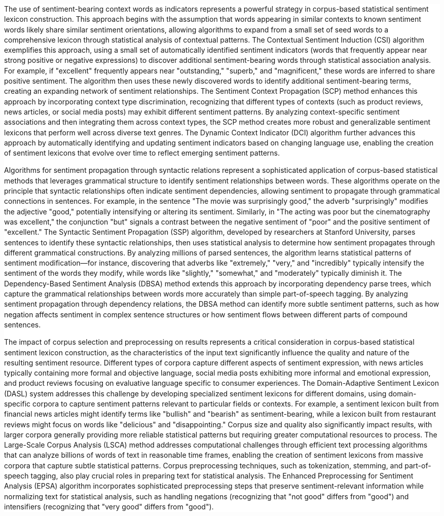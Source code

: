 The use of sentiment-bearing context words as indicators represents a powerful strategy in corpus-based statistical sentiment lexicon construction. This approach begins with the assumption that words appearing in similar contexts to known sentiment words likely share similar sentiment orientations, allowing algorithms to expand from a small set of seed words to a comprehensive lexicon through statistical analysis of contextual patterns. The Contextual Sentiment Induction (CSI) algorithm exemplifies this approach, using a small set of automatically identified sentiment indicators (words that frequently appear near strong positive or negative expressions) to discover additional sentiment-bearing words through statistical association analysis. For example, if "excellent" frequently appears near "outstanding," "superb," and "magnificent," these words are inferred to share positive sentiment. The algorithm then uses these newly discovered words to identify additional sentiment-bearing terms, creating an expanding network of sentiment relationships. The Sentiment Context Propagation (SCP) method enhances this approach by incorporating context type discrimination, recognizing that different types of contexts (such as product reviews, news articles, or social media posts) may exhibit different sentiment patterns. By analyzing context-specific sentiment associations and then integrating them across context types, the SCP method creates more robust and generalizable sentiment lexicons that perform well across diverse text genres. The Dynamic Context Indicator (DCI) algorithm further advances this approach by automatically identifying and updating sentiment indicators based on changing language use, enabling the creation of sentiment lexicons that evolve over time to reflect emerging sentiment patterns.

Algorithms for sentiment propagation through syntactic relations represent a sophisticated application of corpus-based statistical methods that leverages grammatical structure to identify sentiment relationships between words. These algorithms operate on the principle that syntactic relationships often indicate sentiment dependencies, allowing sentiment to propagate through grammatical connections in sentences. For example, in the sentence "The movie was surprisingly good," the adverb "surprisingly" modifies the adjective "good," potentially intensifying or altering its sentiment. Similarly, in "The acting was poor but the cinematography was excellent," the conjunction "but" signals a contrast between the negative sentiment of "poor" and the positive sentiment of "excellent." The Syntactic Sentiment Propagation (SSP) algorithm, developed by researchers at Stanford University, parses sentences to identify these syntactic relationships, then uses statistical analysis to determine how sentiment propagates through different grammatical constructions. By analyzing millions of parsed sentences, the algorithm learns statistical patterns of sentiment modification—for instance, discovering that adverbs like "extremely," "very," and "incredibly" typically intensify the sentiment of the words they modify, while words like "slightly," "somewhat," and "moderately" typically diminish it. The Dependency-Based Sentiment Analysis (DBSA) method extends this approach by incorporating dependency parse trees, which capture the grammatical relationships between words more accurately than simple part-of-speech tagging. By analyzing sentiment propagation through dependency relations, the DBSA method can identify more subtle sentiment patterns, such as how negation affects sentiment in complex sentence structures or how sentiment flows between different parts of compound sentences.

The impact of corpus selection and preprocessing on results represents a critical consideration in corpus-based statistical sentiment lexicon construction, as the characteristics of the input text significantly influence the quality and nature of the resulting sentiment resource. Different types of corpora capture different aspects of sentiment expression, with news articles typically containing more formal and objective language, social media posts exhibiting more informal and emotional expression, and product reviews focusing on evaluative language specific to consumer experiences. The Domain-Adaptive Sentiment Lexicon (DASL) system addresses this challenge by developing specialized sentiment lexicons for different domains, using domain-specific corpora to capture sentiment patterns relevant to particular fields or contexts. For example, a sentiment lexicon built from financial news articles might identify terms like "bullish" and "bearish" as sentiment-bearing, while a lexicon built from restaurant reviews might focus on words like "delicious" and "disappointing." Corpus size and quality also significantly impact results, with larger corpora generally providing more reliable statistical patterns but requiring greater computational resources to process. The Large-Scale Corpus Analysis (LSCA) method addresses computational challenges through efficient text processing algorithms that can analyze billions of words of text in reasonable time frames, enabling the creation of sentiment lexicons from massive corpora that capture subtle statistical patterns. Corpus preprocessing techniques, such as tokenization, stemming, and part-of-speech tagging, also play crucial roles in preparing text for statistical analysis. The Enhanced Preprocessing for Sentiment Analysis (EPSA) algorithm incorporates sophisticated preprocessing steps that preserve sentiment-relevant information while normalizing text for statistical analysis, such as handling negations (recognizing that "not good" differs from "good") and intensifiers (recognizing that "very good" differs from "good").
